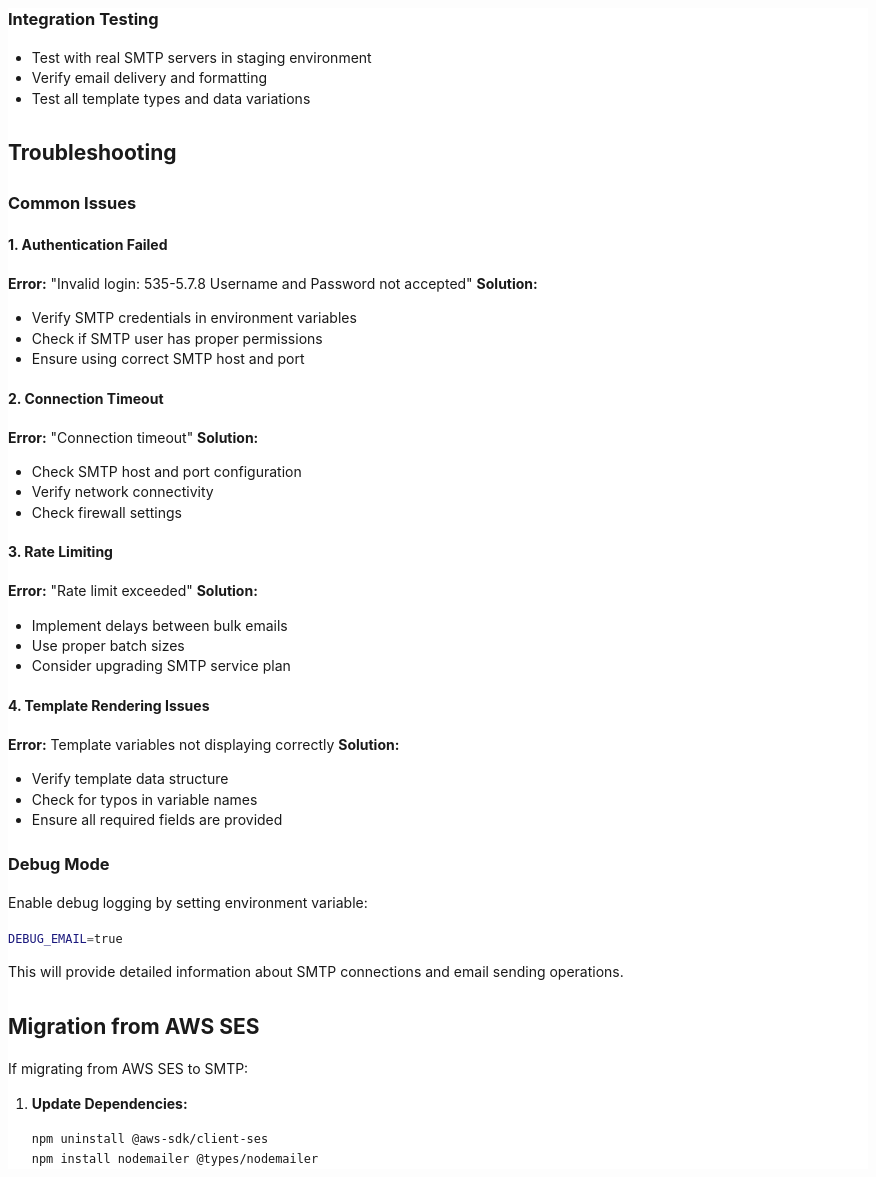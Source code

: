 ### Integration Testing
- Test with real SMTP servers in staging environment
- Verify email delivery and formatting
- Test all template types and data variations

## Troubleshooting

### Common Issues

#### 1. Authentication Failed
**Error:** "Invalid login: 535-5.7.8 Username and Password not accepted"
**Solution:** 
- Verify SMTP credentials in environment variables
- Check if SMTP user has proper permissions
- Ensure using correct SMTP host and port

#### 2. Connection Timeout
**Error:** "Connection timeout"
**Solution:**
- Check SMTP host and port configuration
- Verify network connectivity
- Check firewall settings

#### 3. Rate Limiting
**Error:** "Rate limit exceeded"
**Solution:**
- Implement delays between bulk emails
- Use proper batch sizes
- Consider upgrading SMTP service plan

#### 4. Template Rendering Issues
**Error:** Template variables not displaying correctly
**Solution:**
- Verify template data structure
- Check for typos in variable names
- Ensure all required fields are provided

### Debug Mode
Enable debug logging by setting environment variable:
```bash
DEBUG_EMAIL=true
```

This will provide detailed information about SMTP connections and email sending operations.

## Migration from AWS SES

If migrating from AWS SES to SMTP:

1. **Update Dependencies:**
   ```bash
   npm uninstall @aws-sdk/client-ses
   npm install nodemailer @types/nodemailer
   ```
